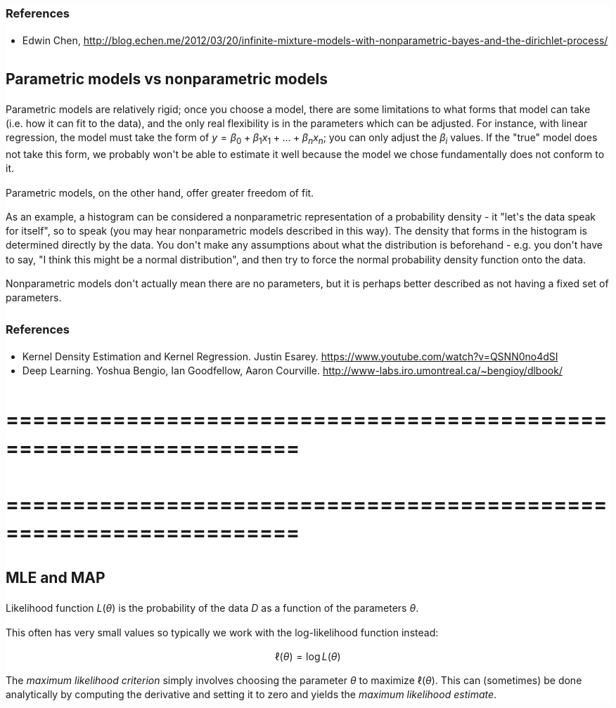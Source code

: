 ### References

- Edwin Chen, <http://blog.echen.me/2012/03/20/infinite-mixture-models-with-nonparametric-bayes-and-the-dirichlet-process/>

## Parametric models vs nonparametric models

Parametric models are relatively rigid; once you choose a model, there are some limitations to what forms that model can take (i.e. how it can fit to the data), and the only real flexibility is in the parameters which can be adjusted. For instance, with linear regression, the model must take the form of $y = \beta_0 + \beta_1 x_1 + \dots + \beta_n x_n$; you can only adjust the $\beta_i$ values. If the "true" model does not take this form, we probably won't be able to estimate it well because the model we chose fundamentally does not conform to it.

Parametric models, on the other hand, offer greater freedom of fit.

As an example, a histogram can be considered a nonparametric representation of a probability density - it "let's the data speak for itself", so to speak (you may hear nonparametric models described in this way). The density that forms in the histogram is determined directly by the data. You don't make any assumptions about what the distribution is beforehand - e.g. you don't have to say, "I think this might be a normal distribution", and then try to force the normal probability density function onto the data.

Nonparametric models don't actually mean there are no parameters, but it is perhaps better described as not having a fixed set of parameters.

### References

- Kernel Density Estimation and Kernel Regression. Justin Esarey. <https://www.youtube.com/watch?v=QSNN0no4dSI>
- Deep Learning. Yoshua Bengio, Ian Goodfellow, Aaron Courville. <http://www-labs.iro.umontreal.ca/~bengioy/dlbook/>

# ===================================================================

# ===================================================================

## MLE and MAP

Likelihood function $L(\theta)$ is the probability of the data $D$ as a function of the parameters $\theta$.

This often has very small values so typically we work with the log-likelihood function instead:

$$
\ell (\theta) = \log L(\theta)
$$

The _maximum likelihood criterion_ simply involves choosing the parameter $\theta$ to maximize $\ell (\theta)$. This can (sometimes) be done analytically by computing the derivative and setting it to zero and yields the _maximum likelihood estimate_.
